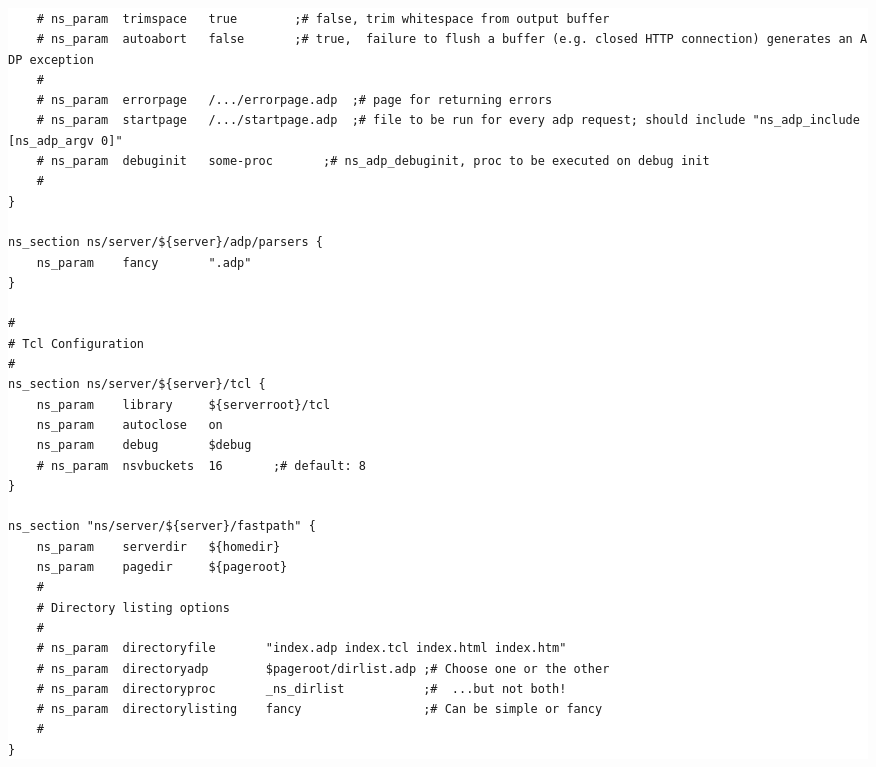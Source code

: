         # ns_param	trimspace	true		;# false, trim whitespace from output buffer
        # ns_param	autoabort	false		;# true,  failure to flush a buffer (e.g. closed HTTP connection) generates an ADP exception
        #
        # ns_param	errorpage	/.../errorpage.adp	;# page for returning errors
        # ns_param	startpage	/.../startpage.adp	;# file to be run for every adp request; should include "ns_adp_include [ns_adp_argv 0]"
        # ns_param	debuginit	some-proc		;# ns_adp_debuginit, proc to be executed on debug init
        #
    }

    ns_section ns/server/${server}/adp/parsers {
        ns_param	fancy		".adp"
    }

    #
    # Tcl Configuration
    #
    ns_section ns/server/${server}/tcl {
        ns_param	library		${serverroot}/tcl
        ns_param	autoclose	on
        ns_param	debug		$debug
        # ns_param	nsvbuckets	16       ;# default: 8
    }

    ns_section "ns/server/${server}/fastpath" {
        ns_param	serverdir	${homedir}
        ns_param	pagedir		${pageroot}
        #
        # Directory listing options
        #
        # ns_param	directoryfile		"index.adp index.tcl index.html index.htm"
        # ns_param	directoryadp		$pageroot/dirlist.adp ;# Choose one or the other
        # ns_param	directoryproc		_ns_dirlist           ;#  ...but not both!
        # ns_param	directorylisting	fancy                 ;# Can be simple or fancy
        #
    }